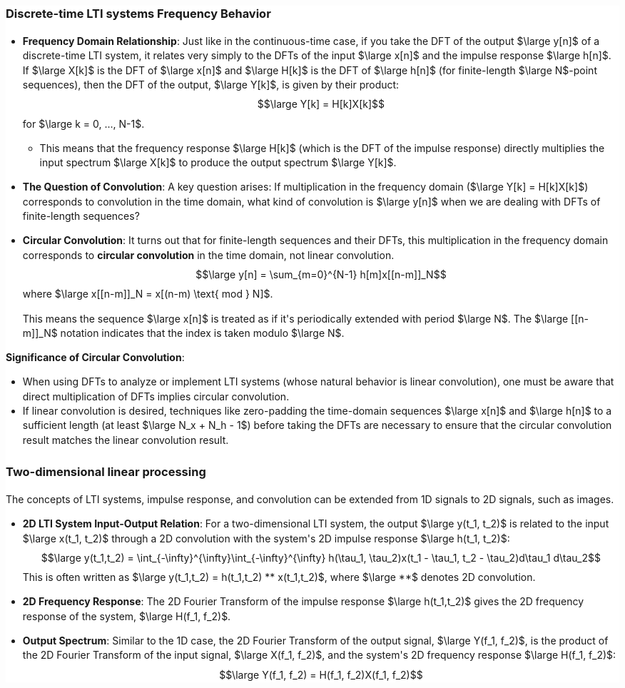 ### Discrete-time LTI systems Frequency Behavior

* **Frequency Domain Relationship**:
    Just like in the continuous-time case, if you take the DFT of the output $\large y[n]$ of a discrete-time LTI system, it relates very simply to the DFTs of the input $\large x[n]$ and the impulse response $\large h[n]$.
    If $\large X[k]$ is the DFT of $\large x[n]$ and $\large H[k]$ is the DFT of $\large h[n]$ (for finite-length $\large N$-point sequences), then the DFT of the output, $\large Y[k]$, is given by their product:
    $$\large Y[k] = H[k]X[k]$$
    for $\large k = 0, ..., N-1$.
    * This means that the frequency response $\large H[k]$ (which is the DFT of the impulse response) directly multiplies the input spectrum $\large X[k]$ to produce the output spectrum $\large Y[k]$.

* **The Question of Convolution**:
    A key question arises: If multiplication in the frequency domain ($\large Y[k] = H[k]X[k]$) corresponds to convolution in the time domain, what kind of convolution is $\large y[n]$ when we are dealing with DFTs of finite-length sequences?
* **Circular Convolution**:
    It turns out that for finite-length sequences and their DFTs, this multiplication in the frequency domain corresponds to **circular convolution** in the time domain, not linear convolution.
    $$\large y[n] = \sum_{m=0}^{N-1} h[m]x[[n-m]]_N$$
    where $\large x[[n-m]]_N = x[(n-m) \text{ mod } N]$. 
    
    This means the sequence $\large x[n]$ is treated as if it's periodically extended with period $\large N$. The $\large [[n-m]]_N$ notation indicates that the index is taken modulo $\large N$.

**Significance of Circular Convolution**:
* When using DFTs to analyze or implement LTI systems (whose natural behavior is linear convolution), one must be aware that direct multiplication of DFTs implies circular convolution.
* If linear convolution is desired, techniques like zero-padding the time-domain sequences $\large x[n]$ and $\large h[n]$ to a sufficient length (at least $\large N_x + N_h - 1$) before taking the DFTs are necessary to ensure that the circular convolution result matches the linear convolution result.

### Two-dimensional linear processing

The concepts of LTI systems, impulse response, and convolution can be extended from 1D signals to 2D signals, such as images.

* **2D LTI System Input-Output Relation**:
    For a two-dimensional LTI system, the output $\large y(t_1, t_2)$ is related to the input $\large x(t_1, t_2)$ through a 2D convolution with the system's 2D impulse response $\large h(t_1, t_2)$:
    $$\large y(t_1,t_2) = \int_{-\infty}^{\infty}\int_{-\infty}^{\infty} h(\tau_1, \tau_2)x(t_1 - \tau_1, t_2 - \tau_2)d\tau_1 d\tau_2$$
    This is often written as $\large y(t_1,t_2) = h(t_1,t_2) ** x(t_1,t_2)$, where $\large **$ denotes 2D convolution.

* **2D Frequency Response**:
    The 2D Fourier Transform of the impulse response $\large h(t_1,t_2)$ gives the 2D frequency response of the system, $\large H(f_1, f_2)$.
* **Output Spectrum**:
    Similar to the 1D case, the 2D Fourier Transform of the output signal, $\large Y(f_1, f_2)$, is the product of the 2D Fourier Transform of the input signal, $\large X(f_1, f_2)$, and the system's 2D frequency response $\large H(f_1, f_2)$:
    $$\large Y(f_1, f_2) = H(f_1, f_2)X(f_1, f_2)$$
